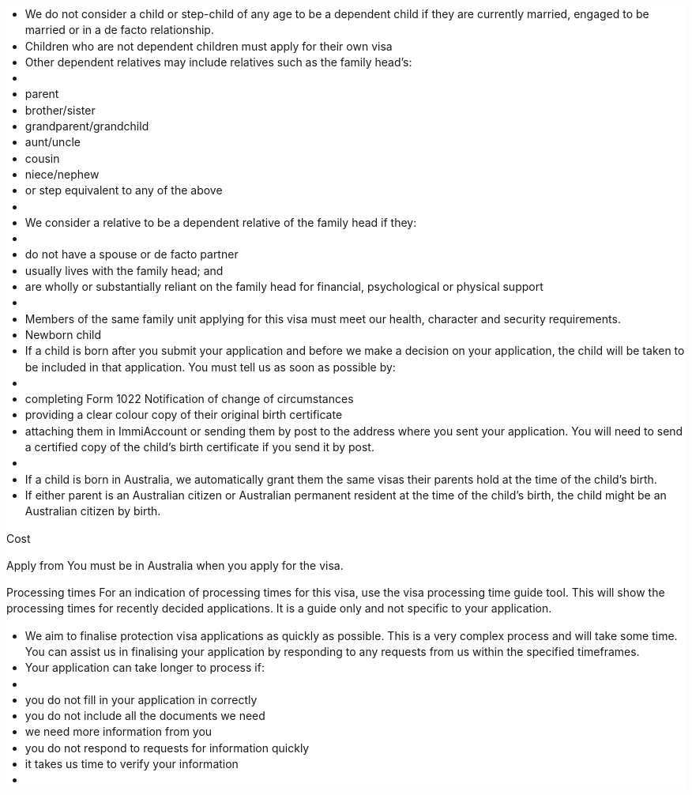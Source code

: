 - We do not consider a child or step-child of any age to be a dependent child if they are currently married, engaged to be married or in a de facto relationship.
- Children who are not dependent children must apply for their own visa
- Other dependent relatives may include relatives such as the family head’s:
- 
- parent
- brother/sister
- grandparent/grandchild
- aunt/uncle
- cousin
- niece/nephew
- or step equivalent to any of the above
- 
- We consider a relative to be a dependent relative of the family head if they:
- 
- do not have a spouse or de facto partner
- usually lives with the family head; and
- are wholly or substantially reliant on the family head for financial, psychological or physical support
- 
- Members of the same family unit applying for this visa must meet our health, character and security requirements.
- Newborn child
- If a child is born after you submit your application and before we make a decision on your application, the child will be taken to be included in that application. You must tell us as soon as possible by:
- 
- completing Form 1022 Notification of change of circumstances
- providing a clear colour copy of their original birth certificate
- attaching them in ImmiAccount or sending them by post to the address where you sent your application. You will need to send a certified copy of the child’s birth certificate if you send it by post.
- 
- If a child is born in Australia, we automatically grant them the same visas their parents hold at the time of the child’s birth.
- If either parent is an Australian citizen or Australian permanent resident at the time of the child’s birth, the child might be an Australian citizen by birth.

Cost
 

Apply from
You must be in Australia when you apply for the visa.

Processing times
For an indication of processing times for this visa, use the visa processing time guide tool. This will show the processing times for recently decided applications. It is a guide only and not specific to your application.
- We aim to finalise protection visa applications as quickly as possible. This is a very complex process and will take some time. You can assist us in finalising your application by responding to any requests from us within the specified timeframes.
- Your application can take longer to process if:
- 
- you do not fill in your application in correctly
- you do not include all the documents we need
- we need more information from you
- you do not respond to requests for information quickly
- it takes us time to verify your information
- 
